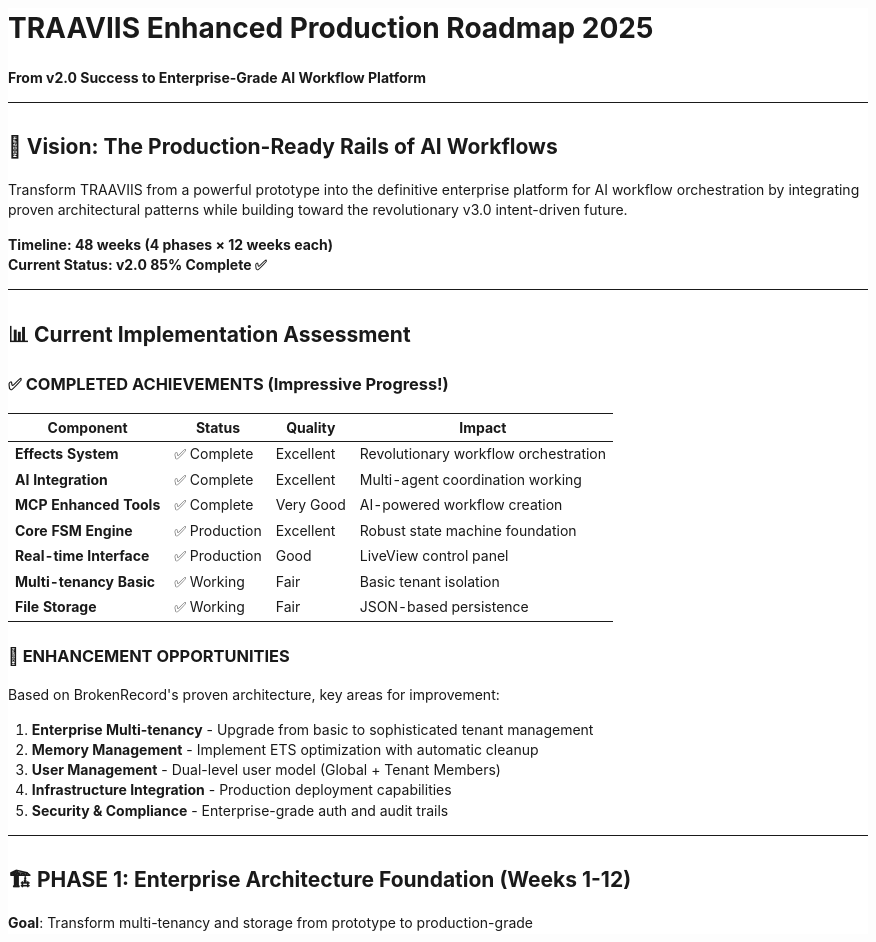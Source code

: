 # TRAAVIIS Enhanced Production Roadmap 2025
**From v2.0 Success to Enterprise-Grade AI Workflow Platform**

---

## 🚀 Vision: The Production-Ready Rails of AI Workflows

Transform TRAAVIIS from a powerful prototype into the definitive enterprise platform for AI workflow orchestration by integrating proven architectural patterns while building toward the revolutionary v3.0 intent-driven future.

**Timeline: 48 weeks (4 phases × 12 weeks each)**  
**Current Status: v2.0 85% Complete ✅**

---

## 📊 Current Implementation Assessment

### ✅ **COMPLETED ACHIEVEMENTS (Impressive Progress!)**

| Component | Status | Quality | Impact |
|-----------|--------|---------|--------|
| **Effects System** | ✅ Complete | Excellent | Revolutionary workflow orchestration |
| **AI Integration** | ✅ Complete | Excellent | Multi-agent coordination working |
| **MCP Enhanced Tools** | ✅ Complete | Very Good | AI-powered workflow creation |
| **Core FSM Engine** | ✅ Production | Excellent | Robust state machine foundation |
| **Real-time Interface** | ✅ Production | Good | LiveView control panel |
| **Multi-tenancy Basic** | ✅ Working | Fair | Basic tenant isolation |
| **File Storage** | ✅ Working | Fair | JSON-based persistence |

### 🎯 **ENHANCEMENT OPPORTUNITIES**

Based on BrokenRecord's proven architecture, key areas for improvement:

1. **Enterprise Multi-tenancy** - Upgrade from basic to sophisticated tenant management
2. **Memory Management** - Implement ETS optimization with automatic cleanup
3. **User Management** - Dual-level user model (Global + Tenant Members)
4. **Infrastructure Integration** - Production deployment capabilities
5. **Security & Compliance** - Enterprise-grade auth and audit trails

---

## 🏗️ PHASE 1: Enterprise Architecture Foundation (Weeks 1-12)

**Goal**: Transform multi-tenancy and storage from prototype to production-grade
